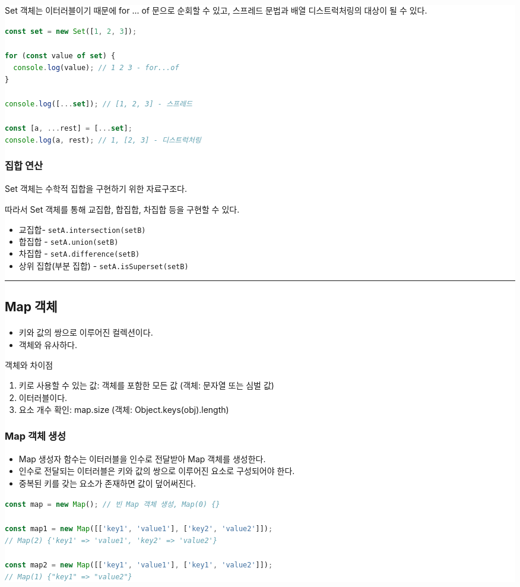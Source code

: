 Set 객체는 이터러블이기 때문에 for ... of 문으로 순회할 수 있고, 스프레드 문법과 배열 디스트럭처링의 대상이 될 수 있다.

```jsx
const set = new Set([1, 2, 3]);

for (const value of set) {
  console.log(value); // 1 2 3 - for...of
}

console.log([...set]); // [1, 2, 3] - 스프레드

const [a, ...rest] = [...set];
console.log(a, rest); // 1, [2, 3] - 디스트럭처링
```

### 집합 연산

Set 객체는 수학적 집합을 구현하기 위한 자료구조다.

따라서 Set 객체를 통해 교집합, 합집합, 차집합 등을 구현할 수 있다.

- 교집합- `setA.intersection(setB)`
- 합집합 - `setA.union(setB)`
- 차집합 - `setA.difference(setB)`
- 상위 집합(부분 집합) - `setA.isSuperset(setB)`

---

## Map 객체

- 키와 값의 쌍으로 이루어진 컬렉션이다.
- 객체와 유사하다.

객체와 차이점

1. 키로 사용할 수 있는 값: 객체를 포함한 모든 값 (객체: 문자열 또는 심벌 값)
2. 이터러블이다.
3. 요소 개수 확인: map.size (객체: Object.keys(obj).length)

### Map 객체 생성

- Map 생성자 함수는 이터러블을 인수로 전달받아 Map 객체를 생성한다.
- 인수로 전달되는 이터러블은 키와 값의 쌍으로 이루어진 요소로 구성되어야 한다.
- 중복된 키를 갖는 요소가 존재하면 값이 덮어써진다.

```jsx
const map = new Map(); // 빈 Map 객체 생성, Map(0) {}

const map1 = new Map([['key1', 'value1'], ['key2', 'value2']]);
// Map(2) {'key1' => 'value1', 'key2' => 'value2'}

const map2 = new Map([['key1', 'value1'], ['key1', 'value2']]);
// Map(1) {"key1" => "value2"}
```
